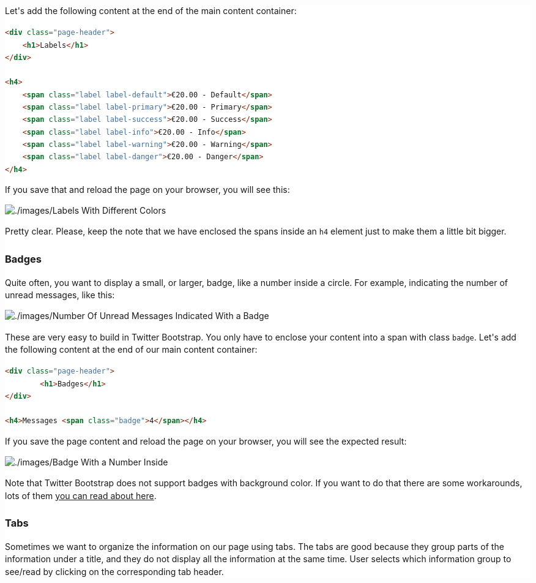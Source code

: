 Let's add the following content at the end of the main content container:

``` html
<div class="page-header">
    <h1>Labels</h1>
</div>

<h4>
    <span class="label label-default">€20.00 - Default</span>
    <span class="label label-primary">€20.00 - Primary</span>
    <span class="label label-success">€20.00 - Success</span>
    <span class="label label-info">€20.00 - Info</span>
    <span class="label label-warning">€20.00 - Warning</span>
    <span class="label label-danger">€20.00 - Danger</span>
</h4>
```
If you save that and reload the page on your browser, you will see this:

![./images/Labels With Different Colors](./images/labels-with-different-colors.jpg)

Pretty clear. Please, keep the note that we have enclosed the spans inside an `h4` element just to make them a little bit bigger.

### Badges

Quite often, you want to display a small, or larger, badge, like a number inside a circle. For example, indicating the number of unread messages, like this:

![./images/Number Of Unread Messages Indicated With a Badge](./images/number-of-unread-messages.jpg)

These are very easy to build in Twitter Bootstrap. You only have to enclose your content into a span with class `badge`. Let's add the following content at the end of our main content container:

``` html
<div class="page-header">
        <h1>Badges</h1>
</div>

<h4>Messages <span class="badge">4</span></h4>
```

If you save the page content and reload the page on your browser, you will see the expected result:

![./images/Badge With a Number Inside](./images/badges-example.jpg)

Note that Twitter Bootstrap does not support badges with background color. If you want to do that there are some workarounds, lots of them [you can read about here](http://stackoverflow.com/questions/18730116/twitter-bootstrap-3-0-how-do-i-badge-badge-important-now).

### Tabs

Sometimes we want to organize the information on our page using tabs. The tabs are good because they group parts of the information under a title, and they do not display all the information
at the same time. User selects which information group to see/read by clicking on the corresponding tab header. 
